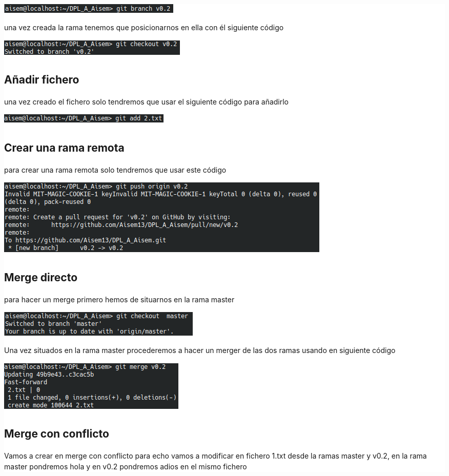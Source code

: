 ![git branch](Images/Screenshot_18.png)

una vez creada la rama tenemos que posicionarnos en ella con él siguiente código

![git checkout](Images/Screenshot_19.png)

## Añadir fichero

una vez creado el fichero solo tendremos que usar el siguiente código para añadirlo

![git add](Images/Screenshot_20.png)

## Crear una rama remota

para crear una rama remota solo tendremos que usar este código 

![git push](Images/Screenshot_21.png)

## Merge directo

para hacer un merge primero hemos de situarnos en la rama master

![git checkout](Images/Screenshot_22.png)

Una vez situados en la rama master procederemos a hacer un merger de las dos ramas usando en siguiente código

![git merge](Images/Screenshot_23.png)

## Merge con conflicto

Vamos a crear en merge con conflicto para echo vamos a modificar en fichero 1.txt desde la ramas master y v0.2, en la rama master pondremos hola y en v0.2 pondremos adios en el mismo fichero
